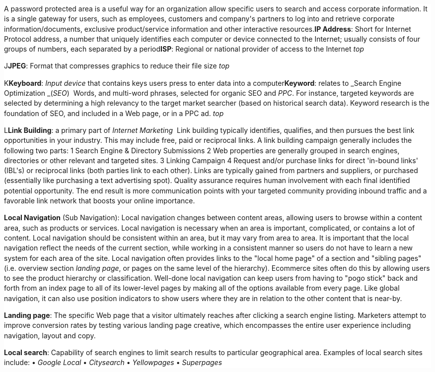 A password protected area is a useful way for an organization allow specific users to search and access corporate information. It is a single gateway for users, such as employees, customers and company's partners to log into and retrieve corporate information/documents, exclusive product/service information and other interactive resources.**IP Address**: Short for Internet Protocol address, a number that uniquely identifies each computer or device connected to the Internet; usually consists of four groups of numbers, each separated by a period**ISP**: Regional or national provider of access to the Internet
_top_

J**JPEG**: Format that compresses graphics to reduce their file size
_top_

K**Keyboard**: _Input device_ that contains keys users press to enter data into a computer**Keyword**: relates to _Search Engine Optimization _(_SEO_)  Words, and multi-word phrases, selected for organic SEO and _PPC_. For instance, targeted keywords are selected by determining a high relevancy to the target market searcher (based on historical search data). Keyword research is the foundation of SEO, and included in a Web page, or in a PPC ad.
_top_

L**Link Building**: a primary part of _Internet Marketing_  Link building typically identifies, qualifies, and then pursues the best link opportunities in your industry. This may include free, paid or reciprocal links. A link building campaign generally includes the following two parts:
	1	Search Engine & Directory Submissions 
	2	Web properties are generally grouped in search engines, directories or other relevant and targeted sites.
	3	Linking Campaign 
	4	Request and/or purchase links for direct 'in-bound links' (IBL's) or reciprocal links (both parties link to each other). Links are typically gained from partners and suppliers, or purchased (essentially like purchasing a text advertising spot).
Quality assurance requires human involvement with each final identified potential opportunity. The end result is more communication points with your targeted community providing inbound traffic and a favorable link network that boosts your online importance. 

**Local Navigation** (Sub Navigation): Local navigation changes between content areas, allowing users to browse within a content area, such as products or services. Local navigation is necessary when an area is important, complicated, or contains a lot of content. Local navigation should be consistent within an area, but it may vary from area to area. It is important that the local navigation reflect the needs of the current section, while working in a consistent manner so users do not have to learn a new system for each area of the site.
Local navigation often provides links to the "local home page" of a section and "sibling pages" (i.e. overview section _landing page_, or pages on the same level of the hierarchy). Ecommerce sites often do this by allowing users to see the product hierarchy or classification. Well-done local navigation can keep users from having to "pogo stick" back and forth from an index page to all of its lower-level pages by making all of the options available from every page. Like global navigation, it can also use position indicators to show users where they are in relation to the other content that is near-by. 

**Landing page**: The specific Web page that a visitor ultimately reaches after clicking a search engine listing. Marketers attempt to improve conversion rates by testing various landing page creative, which encompasses the entire user experience including navigation, layout and copy. 

**Local search**: Capability of search engines to limit search results to particular geographical area. Examples of local search sites include:
	•	_Google Local_
	•	_Citysearch_
	•	_Yellowpages_
	•	_Superpages_

